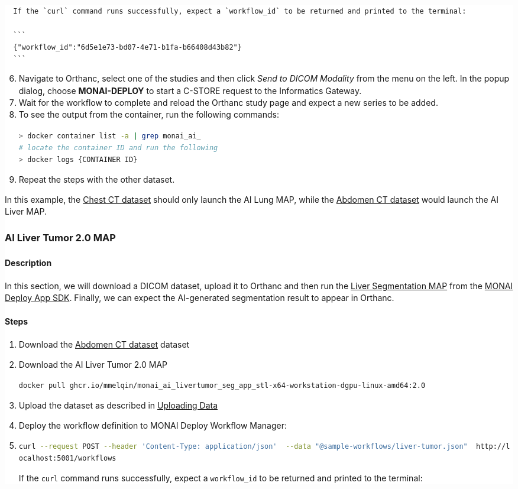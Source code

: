       If the `curl` command runs successfully, expect a `workflow_id` to be returned and printed to the terminal:

      ```
      {"workflow_id":"6d5e1e73-bd07-4e71-b1fa-b66408d43b82"}
      ```

   6. Navigate to Orthanc, select one of the studies and then click *Send to DICOM Modality* from the menu on the left.
      In the popup dialog, choose **MONAI-DEPLOY** to start a C-STORE request to the Informatics Gateway.
   7. Wait for the workflow to complete and reload the Orthanc study page and expect a new series to be added.
   8. To see the output from the container, run the following commands:
      ```bash
      > docker container list -a | grep monai_ai_
      # locate the container ID and run the following
      > docker logs {CONTAINER ID}
      ```
   9. Repeat the steps with the other dataset.

In this example, the [Chest CT dataset](https://drive.google.com/file/d/1IGXUgZ7NQCwsix57cdSgr-iYErevqETO/view?usp=sharing) should only launch the AI Lung MAP, while the [Abdomen CT dataset](https://drive.google.com/file/d/1d8Scm3q-kHTqr_-KfnXH0rPnCgKld2Iy/view?usp=sharing) would launch the AI Liver MAP.

### AI Liver Tumor 2.0 MAP

#### Description

In this section, we will download a DICOM dataset, upload it to Orthanc and then run the [Liver Segmentation MAP](https://github.com/Project-MONAI/monai-deploy-app-sdk/tree/0.6.0/examples/apps/ai_livertumor_seg_app) from the
[MONAI Deploy App SDK](https://github.com/Project-MONAI/monai-deploy-app-sdk). Finally, we can expect the AI-generated segmentation result to appear in Orthanc.


#### Steps

1. Download the [Abdomen CT dataset](#running-a-monai-deploy-workflow) dataset
2. Download the AI Liver Tumor 2.0 MAP
   ```bash
   docker pull ghcr.io/mmelqin/monai_ai_livertumor_seg_app_stl-x64-workstation-dgpu-linux-amd64:2.0
   ```
3. Upload the dataset as described in [Uploading Data](#upload-dicom-datasets)
4. Deploy the workflow definition to MONAI Deploy Workflow Manager:
5. 
   ```bash
   curl --request POST --header 'Content-Type: application/json'  --data "@sample-workflows/liver-tumor.json"  http://localhost:5001/workflows
   ```

   If the `curl` command runs successfully, expect a `workflow_id` to be returned and printed to the terminal:
